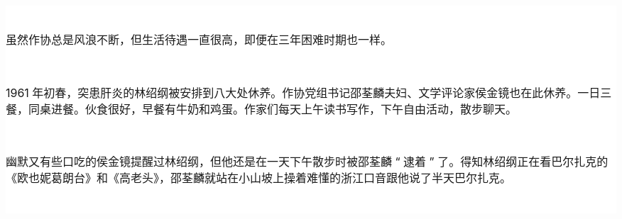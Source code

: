   </span>
 </p>
 <p class="p1">
  <font size="3">
   <span class="s1">
   </span>
   <br/>
  </font>
 </p>
 <p class="p2">
  <span class="s1">
   <font size="3">
    虽然作协总是风浪不断，但生活待遇一直很高，即便在三年困难时期也一样。
   </font>
  </span>
 </p>
 <p class="p1">
  <font size="3">
   <span class="s1">
   </span>
   <br/>
  </font>
 </p>
 <p class="p2">
  <font size="3">
   <span class="s2">
    1961
   </span>
   <span class="s1">
    年初春，突患肝炎的林绍纲被安排到八大处休养。作协党组书记邵荃麟夫妇、文学评论家侯金镜也在此休养。一日三餐，同桌进餐。伙食很好，早餐有牛奶和鸡蛋。作家们每天上午读书写作，下午自由活动，散步聊天。
   </span>
  </font>
 </p>
 <p class="p1">
  <font size="3">
   <span class="s1">
   </span>
   <br/>
  </font>
 </p>
 <p class="p2">
  <font size="3">
   <span class="s1">
    幽默又有些口吃的侯金镜提醒过林绍纲，但他还是在一天下午散步时被邵荃麟
   </span>
   <span class="s2">
    “
   </span>
   <span class="s1">
    逮着
   </span>
   <span class="s2">
    ”
   </span>
   <span class="s1">
    了。得知林绍纲正在看巴尔扎克的《欧也妮葛朗台》和《高老头》，邵荃麟就站在小山坡上操着难懂的浙江口音跟他说了半天巴尔扎克。
   </span>
  </font>
 </p>
 <p class="p1">
  <font size="3">
   <span class="s1">
   </span>
   <br/>